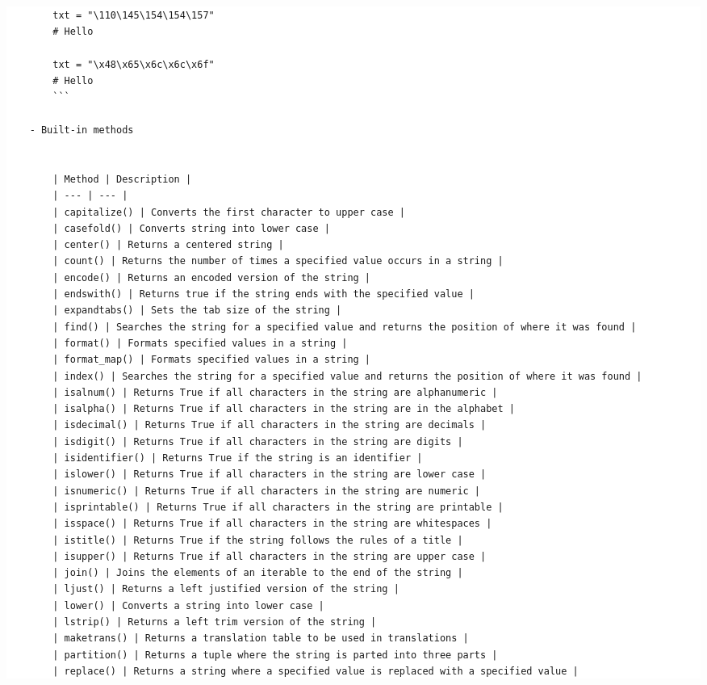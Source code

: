             txt = "\110\145\154\154\157"
            # Hello
            
            txt = "\x48\x65\x6c\x6c\x6f"
            # Hello
            ```
            
        - Built-in methods
            
            
            | Method | Description |
            | --- | --- |
            | capitalize() | Converts the first character to upper case |
            | casefold() | Converts string into lower case |
            | center() | Returns a centered string |
            | count() | Returns the number of times a specified value occurs in a string |
            | encode() | Returns an encoded version of the string |
            | endswith() | Returns true if the string ends with the specified value |
            | expandtabs() | Sets the tab size of the string |
            | find() | Searches the string for a specified value and returns the position of where it was found |
            | format() | Formats specified values in a string |
            | format_map() | Formats specified values in a string |
            | index() | Searches the string for a specified value and returns the position of where it was found |
            | isalnum() | Returns True if all characters in the string are alphanumeric |
            | isalpha() | Returns True if all characters in the string are in the alphabet |
            | isdecimal() | Returns True if all characters in the string are decimals |
            | isdigit() | Returns True if all characters in the string are digits |
            | isidentifier() | Returns True if the string is an identifier |
            | islower() | Returns True if all characters in the string are lower case |
            | isnumeric() | Returns True if all characters in the string are numeric |
            | isprintable() | Returns True if all characters in the string are printable |
            | isspace() | Returns True if all characters in the string are whitespaces |
            | istitle() | Returns True if the string follows the rules of a title |
            | isupper() | Returns True if all characters in the string are upper case |
            | join() | Joins the elements of an iterable to the end of the string |
            | ljust() | Returns a left justified version of the string |
            | lower() | Converts a string into lower case |
            | lstrip() | Returns a left trim version of the string |
            | maketrans() | Returns a translation table to be used in translations |
            | partition() | Returns a tuple where the string is parted into three parts |
            | replace() | Returns a string where a specified value is replaced with a specified value |